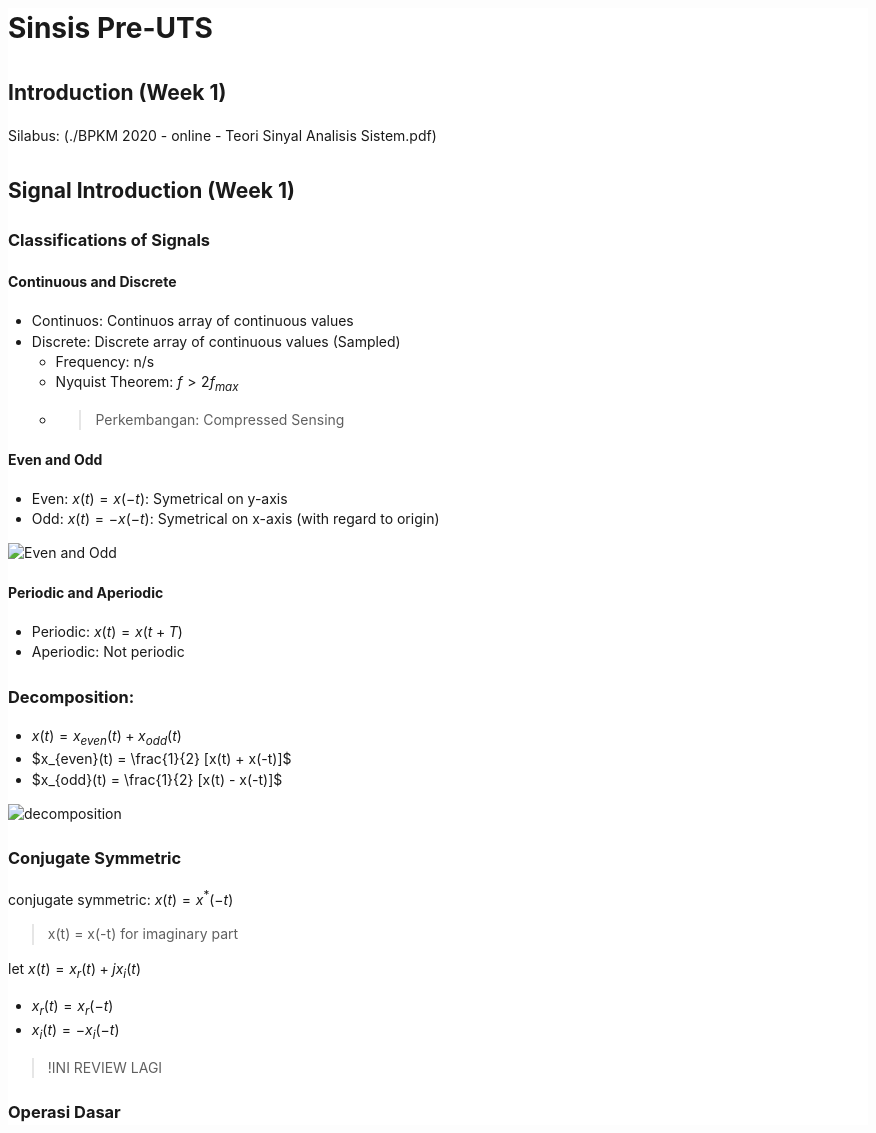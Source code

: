 # Sinsis Pre-UTS

## Introduction (Week 1)

Silabus: (./BPKM 2020 - online - Teori Sinyal Analisis Sistem.pdf)

## Signal Introduction (Week 1)

### Classifications of Signals

#### Continuous and Discrete

- Continuos: Continuos array of continuous values
- Discrete: Discrete array of continuous values (Sampled)
  - Frequency: n/s
  - Nyquist Theorem: $f > 2f_{max}$
  - > Perkembangan: Compressed Sensing

#### Even and Odd

- Even: $x(t) = x(-t)$: Symetrical on y-axis
- Odd: $x(t) = -x(-t)$: Symetrical on x-axis (with regard to origin)

![Even and Odd](./images/1_even_odd.jpg)

#### Periodic and Aperiodic

- Periodic: $x(t) = x(t + T)$
- Aperiodic: Not periodic

### Decomposition:

- $x(t) = x_{even}(t) + x_{odd}(t)$
- $x_{even}(t) = \frac{1}{2} [x(t) + x(-t)]$
- $x_{odd}(t) = \frac{1}{2} [x(t) - x(-t)]$

![decomposition](./images/1_decomposition.jpg)

### Conjugate Symmetric

conjugate symmetric: $x(t) = x^{*}(-t)$

> x(t) = x(-t) for imaginary part

let $x(t) = x_{r}(t) + jx_{i}(t)$

- $x_{r}(t) = x_{r}(-t)$
- $x_{i}(t) = -x_{i}(-t)$

> !INI REVIEW LAGI

### Operasi Dasar
